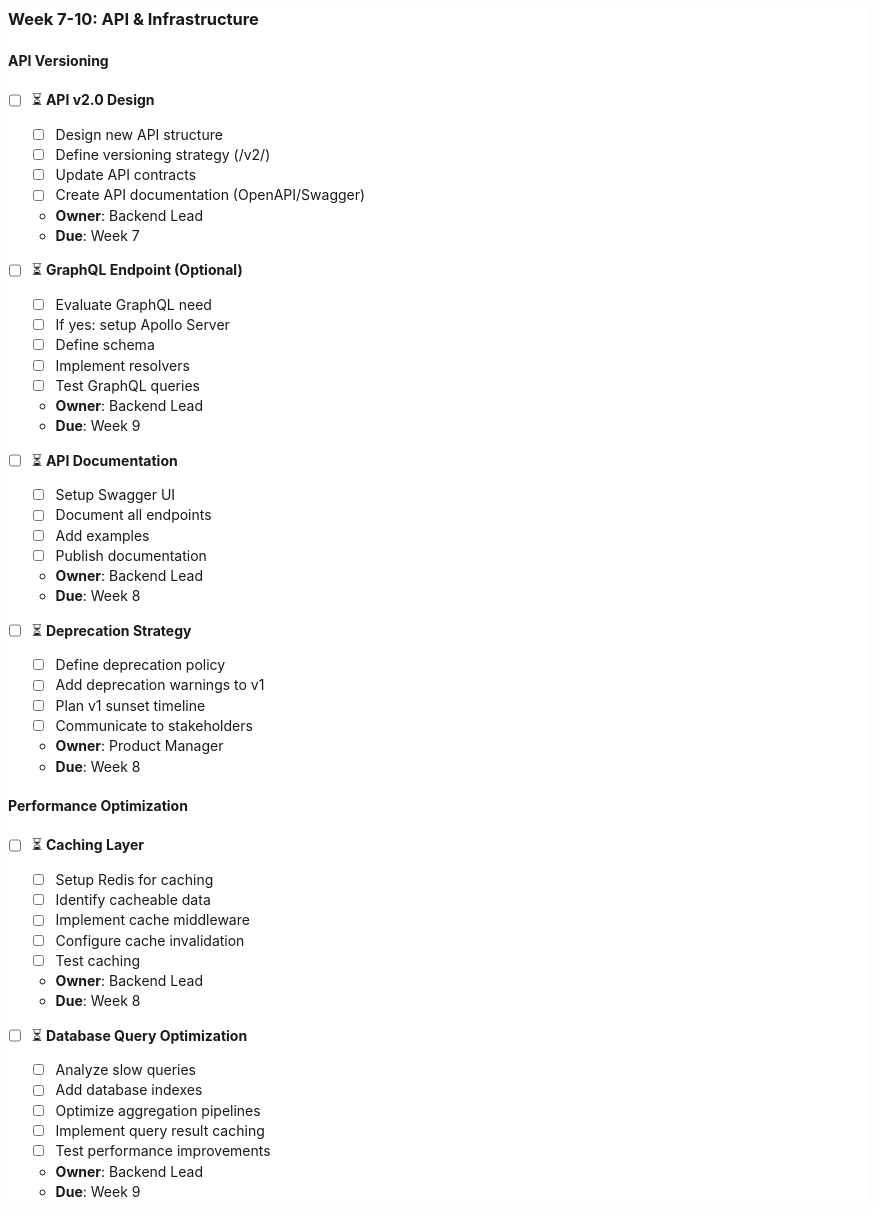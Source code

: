 ### Week 7-10: API & Infrastructure

#### API Versioning
- [ ] ⏳ **API v2.0 Design**
  - [ ] Design new API structure
  - [ ] Define versioning strategy (/v2/)
  - [ ] Update API contracts
  - [ ] Create API documentation (OpenAPI/Swagger)
  - **Owner**: Backend Lead
  - **Due**: Week 7

- [ ] ⏳ **GraphQL Endpoint (Optional)**
  - [ ] Evaluate GraphQL need
  - [ ] If yes: setup Apollo Server
  - [ ] Define schema
  - [ ] Implement resolvers
  - [ ] Test GraphQL queries
  - **Owner**: Backend Lead
  - **Due**: Week 9

- [ ] ⏳ **API Documentation**
  - [ ] Setup Swagger UI
  - [ ] Document all endpoints
  - [ ] Add examples
  - [ ] Publish documentation
  - **Owner**: Backend Lead
  - **Due**: Week 8

- [ ] ⏳ **Deprecation Strategy**
  - [ ] Define deprecation policy
  - [ ] Add deprecation warnings to v1
  - [ ] Plan v1 sunset timeline
  - [ ] Communicate to stakeholders
  - **Owner**: Product Manager
  - **Due**: Week 8

#### Performance Optimization
- [ ] ⏳ **Caching Layer**
  - [ ] Setup Redis for caching
  - [ ] Identify cacheable data
  - [ ] Implement cache middleware
  - [ ] Configure cache invalidation
  - [ ] Test caching
  - **Owner**: Backend Lead
  - **Due**: Week 8

- [ ] ⏳ **Database Query Optimization**
  - [ ] Analyze slow queries
  - [ ] Add database indexes
  - [ ] Optimize aggregation pipelines
  - [ ] Implement query result caching
  - [ ] Test performance improvements
  - **Owner**: Backend Lead
  - **Due**: Week 9
